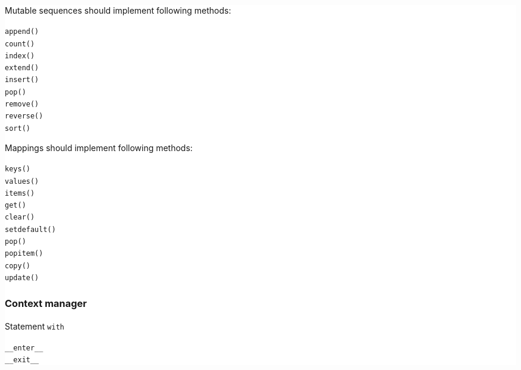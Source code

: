 Mutable sequences should implement following methods:

``` text
append()
count()
index()
extend()
insert()
pop()
remove()
reverse()
sort()
```

Mappings should implement following methods:

``` text
keys()
values()
items()
get()
clear()
setdefault()
pop()
popitem()
copy()
update()
```

### Context manager

Statement `with`

``` text
__enter__
__exit__
```
